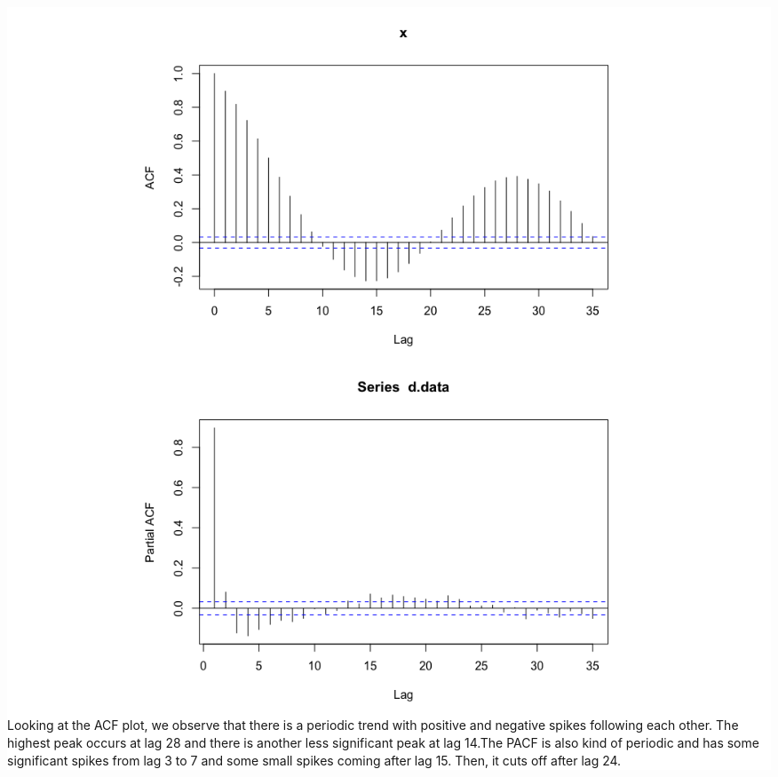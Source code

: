 <img src="Time-series-analysis_files/figure-gfm/unnamed-chunk-7-1.png" width="65%" style="display: block; margin: auto;" /><img src="Time-series-analysis_files/figure-gfm/unnamed-chunk-7-2.png" width="65%" style="display: block; margin: auto;" />
Looking at the ACF plot, we observe that there is a periodic trend with
positive and negative spikes following each other. The highest peak
occurs at lag 28 and there is another less significant peak at lag
14.The PACF is also kind of periodic and has some significant spikes
from lag 3 to 7 and some small spikes coming after lag 15. Then, it cuts
off after lag 24.
